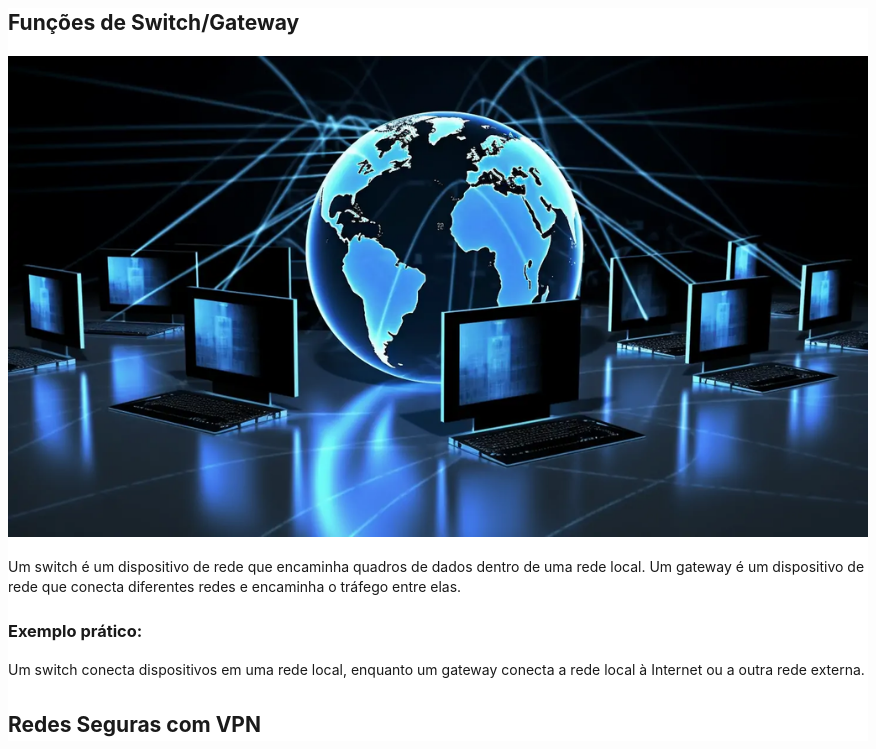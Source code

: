 ## Funções de Switch/Gateway


![](https://github.com/mariopuebla17/blog/blob/main/_images/202402/redes.jpg?raw=true)

Um switch é um dispositivo de rede que encaminha quadros de dados dentro de uma rede local. Um gateway é um dispositivo de rede que conecta diferentes redes e encaminha o tráfego entre elas.

### Exemplo prático:

Um switch conecta dispositivos em uma rede local, enquanto um gateway conecta a rede local à Internet ou a outra rede externa.

## Redes Seguras com VPN

